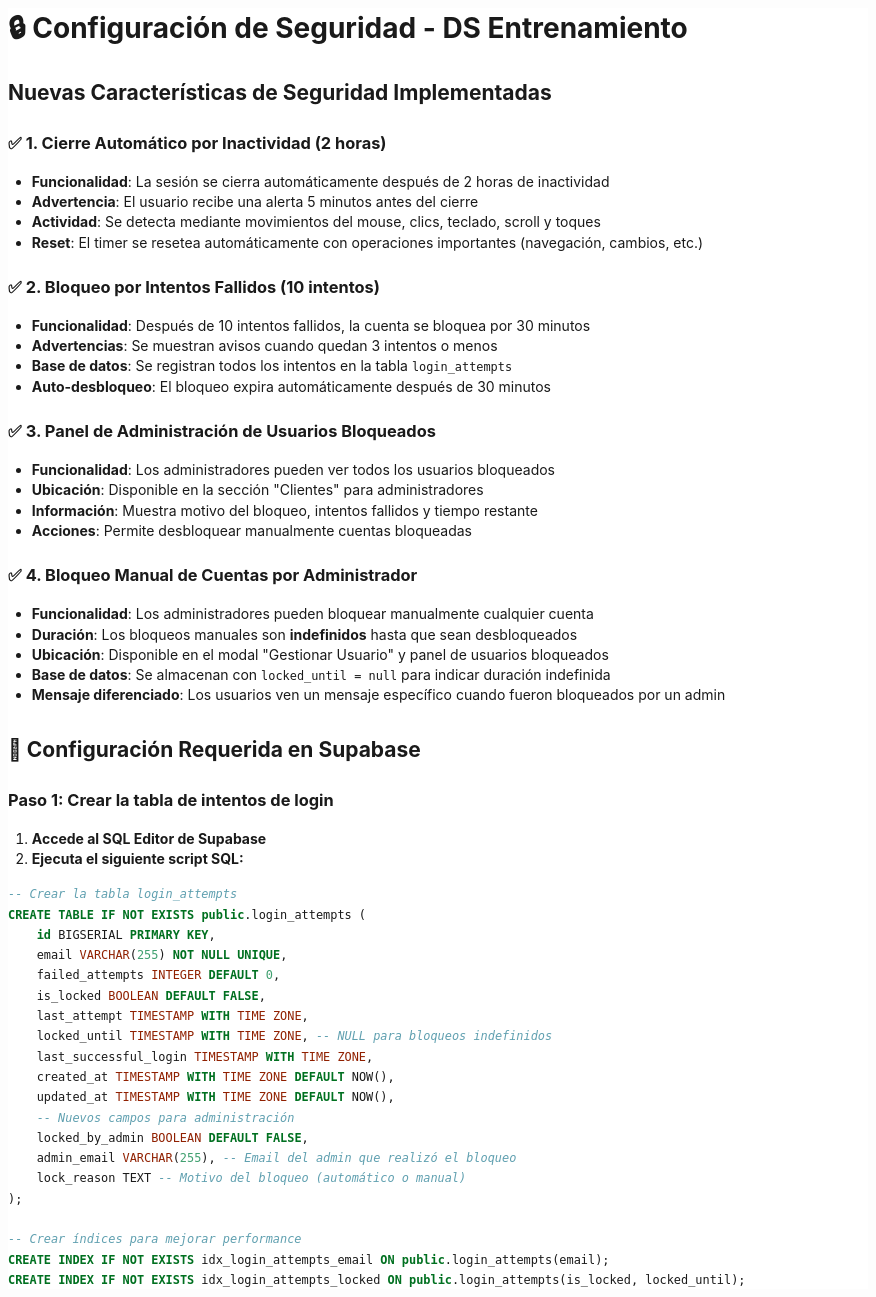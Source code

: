 # 🔒 Configuración de Seguridad - DS Entrenamiento

## Nuevas Características de Seguridad Implementadas

### ✅ 1. Cierre Automático por Inactividad (2 horas)
- **Funcionalidad**: La sesión se cierra automáticamente después de 2 horas de inactividad
- **Advertencia**: El usuario recibe una alerta 5 minutos antes del cierre
- **Actividad**: Se detecta mediante movimientos del mouse, clics, teclado, scroll y toques
- **Reset**: El timer se resetea automáticamente con operaciones importantes (navegación, cambios, etc.)

### ✅ 2. Bloqueo por Intentos Fallidos (10 intentos)
- **Funcionalidad**: Después de 10 intentos fallidos, la cuenta se bloquea por 30 minutos
- **Advertencias**: Se muestran avisos cuando quedan 3 intentos o menos
- **Base de datos**: Se registran todos los intentos en la tabla `login_attempts`
- **Auto-desbloqueo**: El bloqueo expira automáticamente después de 30 minutos

### ✅ 3. Panel de Administración de Usuarios Bloqueados
- **Funcionalidad**: Los administradores pueden ver todos los usuarios bloqueados
- **Ubicación**: Disponible en la sección "Clientes" para administradores
- **Información**: Muestra motivo del bloqueo, intentos fallidos y tiempo restante
- **Acciones**: Permite desbloquear manualmente cuentas bloqueadas

### ✅ 4. Bloqueo Manual de Cuentas por Administrador
- **Funcionalidad**: Los administradores pueden bloquear manualmente cualquier cuenta
- **Duración**: Los bloqueos manuales son **indefinidos** hasta que sean desbloqueados
- **Ubicación**: Disponible en el modal "Gestionar Usuario" y panel de usuarios bloqueados
- **Base de datos**: Se almacenan con `locked_until = null` para indicar duración indefinida
- **Mensaje diferenciado**: Los usuarios ven un mensaje específico cuando fueron bloqueados por un admin

## 🚀 Configuración Requerida en Supabase

### Paso 1: Crear la tabla de intentos de login

1. **Accede al SQL Editor de Supabase**
2. **Ejecuta el siguiente script SQL:**

```sql
-- Crear la tabla login_attempts
CREATE TABLE IF NOT EXISTS public.login_attempts (
    id BIGSERIAL PRIMARY KEY,
    email VARCHAR(255) NOT NULL UNIQUE,
    failed_attempts INTEGER DEFAULT 0,
    is_locked BOOLEAN DEFAULT FALSE,
    last_attempt TIMESTAMP WITH TIME ZONE,
    locked_until TIMESTAMP WITH TIME ZONE, -- NULL para bloqueos indefinidos
    last_successful_login TIMESTAMP WITH TIME ZONE,
    created_at TIMESTAMP WITH TIME ZONE DEFAULT NOW(),
    updated_at TIMESTAMP WITH TIME ZONE DEFAULT NOW(),
    -- Nuevos campos para administración
    locked_by_admin BOOLEAN DEFAULT FALSE,
    admin_email VARCHAR(255), -- Email del admin que realizó el bloqueo
    lock_reason TEXT -- Motivo del bloqueo (automático o manual)
);

-- Crear índices para mejorar performance
CREATE INDEX IF NOT EXISTS idx_login_attempts_email ON public.login_attempts(email);
CREATE INDEX IF NOT EXISTS idx_login_attempts_locked ON public.login_attempts(is_locked, locked_until);
```